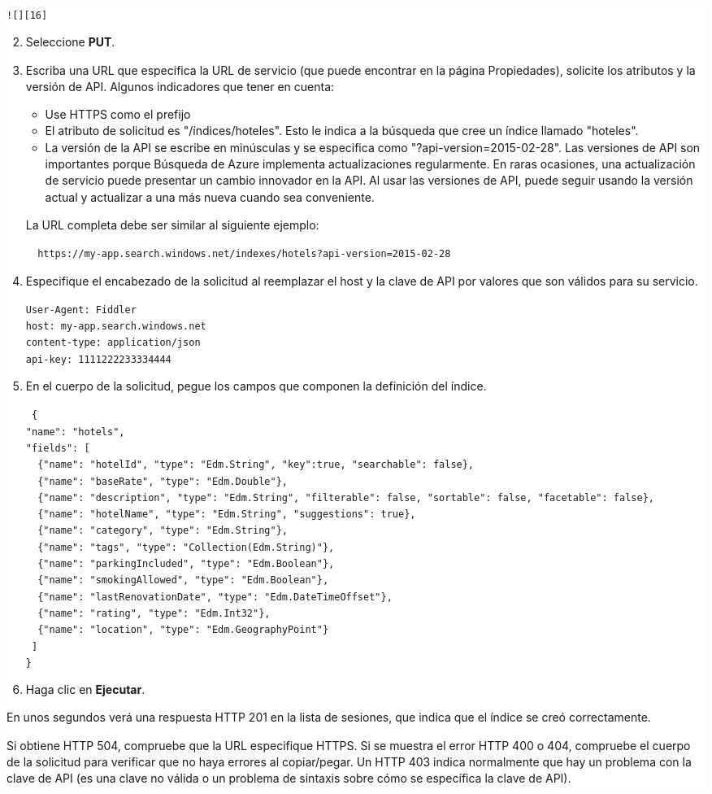   	![][16]

2. Seleccione **PUT**.

3. Escriba una URL que especifica la URL de servicio (que puede encontrar en la página Propiedades), solicite los atributos y la versión de API. Algunos indicadores que tener en cuenta:
   + Use HTTPS como el prefijo
   + El atributo de solicitud es "/índices/hoteles". Esto le indica a la búsqueda que cree un índice llamado "hoteles".
   + La versión de la API se escribe en minúsculas y se especifica como "?api-version=2015-02-28". Las versiones de API son importantes porque Búsqueda de Azure implementa actualizaciones regularmente. En raras ocasiones, una actualización de servicio puede presentar un cambio innovador en la API. Al usar las versiones de API, puede seguir usando la versión actual y actualizar a una más nueva cuando sea conveniente.

    La URL completa debe ser similar al siguiente ejemplo:

         https://my-app.search.windows.net/indexes/hotels?api-version=2015-02-28

4.	Especifique el encabezado de la solicitud al reemplazar el host y la clave de API por valores que son válidos para su servicio.

        User-Agent: Fiddler
        host: my-app.search.windows.net
        content-type: application/json
        api-key: 1111222233334444

5.	En el cuerpo de la solicitud, pegue los campos que componen la definición del índice.

         {
        "name": "hotels",  
        "fields": [
          {"name": "hotelId", "type": "Edm.String", "key":true, "searchable": false},
          {"name": "baseRate", "type": "Edm.Double"},
          {"name": "description", "type": "Edm.String", "filterable": false, "sortable": false, "facetable": false},
          {"name": "hotelName", "type": "Edm.String", "suggestions": true},
          {"name": "category", "type": "Edm.String"},
          {"name": "tags", "type": "Collection(Edm.String)"},
          {"name": "parkingIncluded", "type": "Edm.Boolean"},
          {"name": "smokingAllowed", "type": "Edm.Boolean"},
          {"name": "lastRenovationDate", "type": "Edm.DateTimeOffset"},
          {"name": "rating", "type": "Edm.Int32"},
          {"name": "location", "type": "Edm.GeographyPoint"}
         ] 
        }

6.	Haga clic en **Ejecutar**.

En unos segundos verá una respuesta HTTP 201 en la lista de sesiones, que indica que el índice se creó correctamente.

Si obtiene HTTP 504, compruebe que la URL especifique HTTPS. Si se muestra el error HTTP 400 o 404, compruebe el cuerpo de la solicitud para verificar que no haya errores al copiar/pegar. Un HTTP 403 indica normalmente que hay un problema con la clave de API (es una clave no válida o un problema de sintaxis sobre cómo se específica la clave de API).


[Start with the free service]: #sub-1
[Upgrade to standard search]: #sub-2
[Test service operations]: #sub-3
[Explore Search service dashboard]: #sub-4
[Try it out]: #next-steps
[6]: ./media/search-get-started/AzureSearch_Configure1_1_New.PNG
[7]: ./media/search-get-started/AzureSearch_Configure1_2_Everything.PNG
[8]: ./media/search-get-started/Azuresearch_Configure1_3a_Gallery.PNG
[9]: ./media/search-get-started/AzureSearch_Configure1_4_GallerySeeAll.PNG
[10]: ./media/search-get-started/AzureSearch_Configure1_5_SearchTile.PNG
[11]: ./media/search-get-started/AzureSearch_Configure1_6_URL.PNG
[12]: ./media/search-get-started/AzureSearch_Configure1_7a_Free.PNG
[13]: ./media/search-get-started/AzureSearch_Configure1_17_HomeDashboard.PNG
[14]: ./media/search-get-started/AzureSearch_Configure1_9_Standard.PNG
[15]: ./media/search-get-started/AzureSearch_Configure1_10_ScaleUp.PNG
[16]: ./media/search-get-started/AzureSearch_Configure1_11_PUTIndex.PNG
[17]: ./media/search-get-started/AzureSearch_Configure1_12_POSTDocs.PNG
[18]: ./media/search-get-started/AzureSearch_Configure1_13_GETQuery.PNG
[19]: ./media/search-get-started/AzureSearch_Configure1_14_GETQueryResponse.PNG
[20]: ./media/search-get-started/AzureSearch_Configure1_15_Stats.PNG
[21]: ./media/search-get-started/AzureSearch_Configure1_16_StatsResponse.PNG
[22]: ./media/search-get-started/AzureSearch_Configure1_17_HomeDashboard.PNG
[23]: ./media/search-get-started/AzureSearch_Configure1_18_Explore.PNG
[Manage your search solution in Microsoft Azure]: search-manage.md
[Azure Search development workflow]: search-workflow.md
[Create your first azure search solution]: search-create-first-solution.md
[Create a geospatial search app using Azure Search]: search-create-geospatial.md